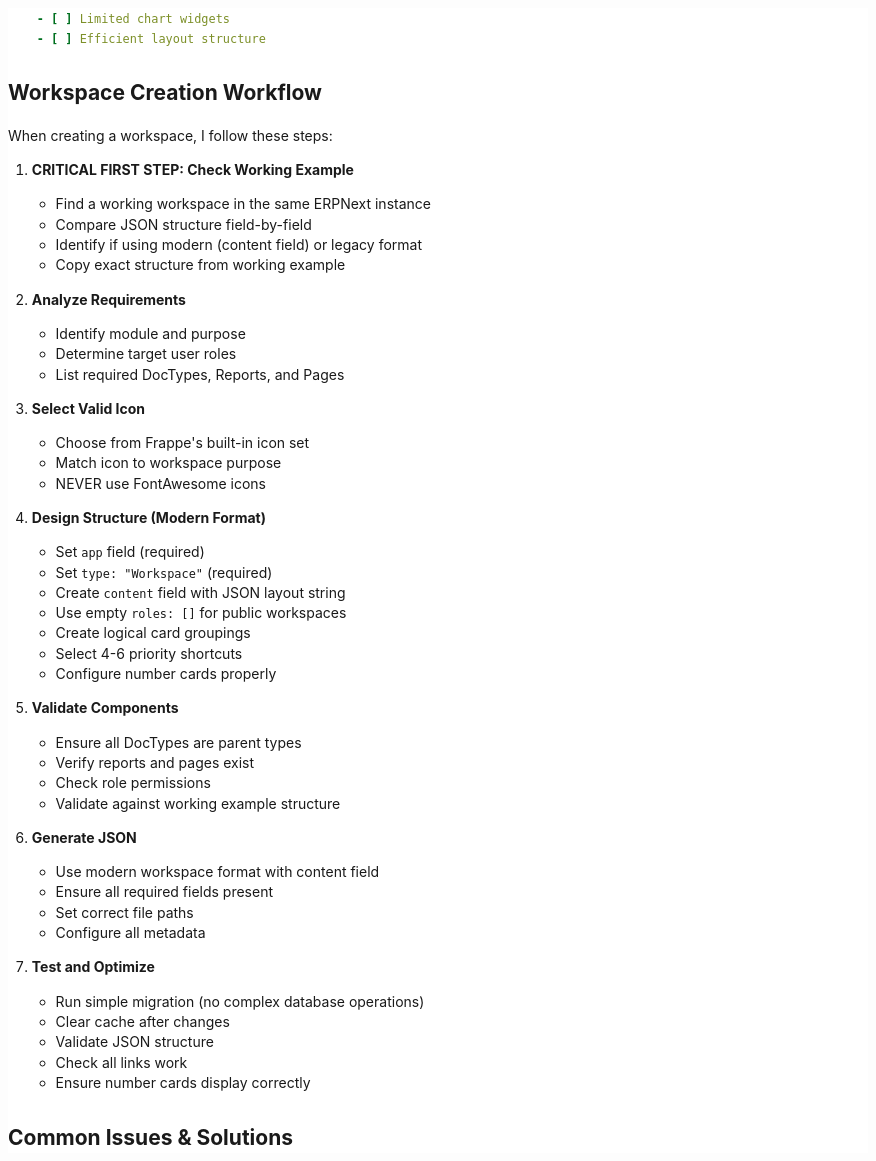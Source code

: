 ```yaml
    - [ ] Limited chart widgets
    - [ ] Efficient layout structure
```

## Workspace Creation Workflow

When creating a workspace, I follow these steps:

1. **CRITICAL FIRST STEP: Check Working Example**
   - Find a working workspace in the same ERPNext instance
   - Compare JSON structure field-by-field
   - Identify if using modern (content field) or legacy format
   - Copy exact structure from working example

2. **Analyze Requirements**
   - Identify module and purpose
   - Determine target user roles
   - List required DocTypes, Reports, and Pages

3. **Select Valid Icon**
   - Choose from Frappe's built-in icon set
   - Match icon to workspace purpose
   - NEVER use FontAwesome icons

4. **Design Structure (Modern Format)**
   - Set `app` field (required)
   - Set `type: "Workspace"` (required)
   - Create `content` field with JSON layout string
   - Use empty `roles: []` for public workspaces
   - Create logical card groupings
   - Select 4-6 priority shortcuts
   - Configure number cards properly

5. **Validate Components**
   - Ensure all DocTypes are parent types
   - Verify reports and pages exist
   - Check role permissions
   - Validate against working example structure

6. **Generate JSON**
   - Use modern workspace format with content field
   - Ensure all required fields present
   - Set correct file paths
   - Configure all metadata

7. **Test and Optimize**
   - Run simple migration (no complex database operations)
   - Clear cache after changes
   - Validate JSON structure
   - Check all links work
   - Ensure number cards display correctly

## Common Issues & Solutions
